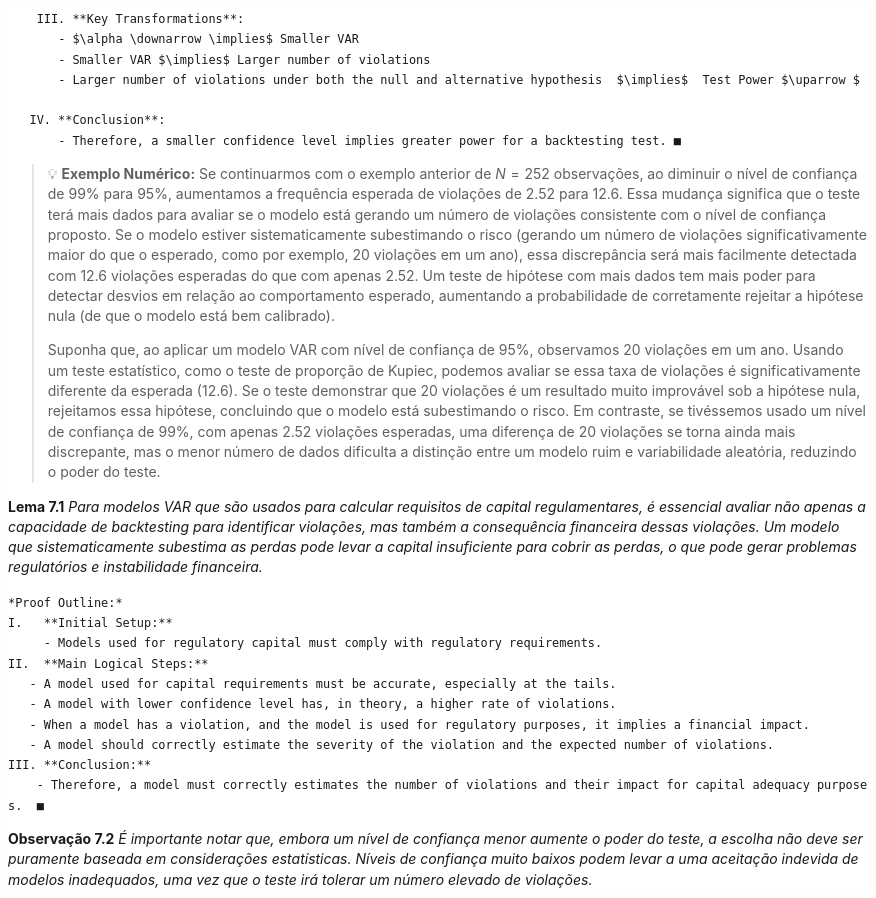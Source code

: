         III. **Key Transformations**:
           - $\alpha \downarrow \implies$ Smaller VAR
           - Smaller VAR $\implies$ Larger number of violations
           - Larger number of violations under both the null and alternative hypothesis  $\implies$  Test Power $\uparrow $

       IV. **Conclusion**:
           - Therefore, a smaller confidence level implies greater power for a backtesting test. ■

> 💡 **Exemplo Numérico:**
>  Se continuarmos com o exemplo anterior de $N=252$ observações, ao diminuir o nível de confiança de 99% para 95%, aumentamos a frequência esperada de violações de 2.52 para 12.6. Essa mudança significa que o teste terá mais dados para avaliar se o modelo está gerando um número de violações consistente com o nível de confiança proposto. Se o modelo estiver sistematicamente subestimando o risco (gerando um número de violações significativamente maior do que o esperado, como por exemplo, 20 violações em um ano), essa discrepância será mais facilmente detectada com 12.6 violações esperadas do que com apenas 2.52. Um teste de hipótese com mais dados tem mais poder para detectar desvios em relação ao comportamento esperado, aumentando a probabilidade de corretamente rejeitar a hipótese nula (de que o modelo está bem calibrado).
>
> Suponha que, ao aplicar um modelo VAR com nível de confiança de 95%, observamos 20 violações em um ano. Usando um teste estatístico, como o teste de proporção de Kupiec, podemos avaliar se essa taxa de violações é significativamente diferente da esperada (12.6). Se o teste demonstrar que 20 violações é um resultado muito improvável sob a hipótese nula, rejeitamos essa hipótese, concluindo que o modelo está subestimando o risco. Em contraste, se tivéssemos usado um nível de confiança de 99%, com apenas 2.52 violações esperadas, uma diferença de 20 violações se torna ainda mais discrepante, mas o menor número de dados dificulta a distinção entre um modelo ruim e variabilidade aleatória, reduzindo o poder do teste.

**Lema 7.1**
   *Para modelos VAR que são usados para calcular requisitos de capital regulamentares, é essencial avaliar não apenas a capacidade de backtesting para identificar violações, mas também a consequência financeira dessas violações. Um modelo que sistematicamente subestima as perdas pode levar a capital insuficiente para cobrir as perdas, o que pode gerar problemas regulatórios e instabilidade financeira.*
    
    *Proof Outline:*
    I.   **Initial Setup:**
         - Models used for regulatory capital must comply with regulatory requirements.
    II.  **Main Logical Steps:**
       - A model used for capital requirements must be accurate, especially at the tails.
       - A model with lower confidence level has, in theory, a higher rate of violations.
       - When a model has a violation, and the model is used for regulatory purposes, it implies a financial impact.
       - A model should correctly estimate the severity of the violation and the expected number of violations.
    III. **Conclusion:**
        - Therefore, a model must correctly estimates the number of violations and their impact for capital adequacy purposes.  ■

**Observação 7.2**
   *É importante notar que, embora um nível de confiança menor aumente o poder do teste, a escolha não deve ser puramente baseada em considerações estatísticas. Níveis de confiança muito baixos podem levar a uma aceitação indevida de modelos inadequados, uma vez que o teste irá tolerar um número elevado de violações.*

